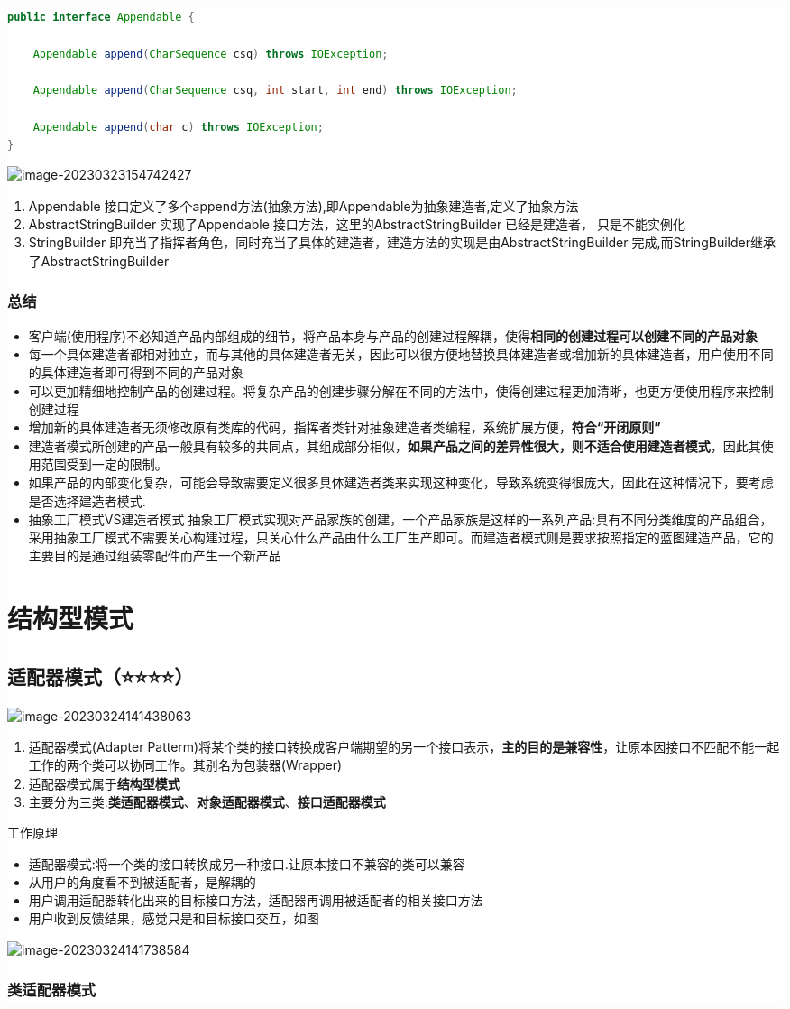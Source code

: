 ```java
public interface Appendable {
 
    Appendable append(CharSequence csq) throws IOException;
   
    Appendable append(CharSequence csq, int start, int end) throws IOException;

    Appendable append(char c) throws IOException;
}

```

![image-20230323154742427](https://trpora-1300527744.cos.ap-chongqing.myqcloud.com/img/202304021452606.png)

1. Appendable 接口定义了多个append方法(抽象方法),即Appendable为抽象建造者,定义了抽象方法
2. AbstractStringBuilder 实现了Appendable 接口方法，这里的AbstractStringBuilder 已经是建造者， 只是不能实例化
3. StringBuilder 即充当了指挥者角色，同时充当了具体的建造者，建造方法的实现是由AbstractStringBuilder 完成,而StringBuilder继承了AbstractStringBuilder

### 总结

* 客户端(使用程序)不必知道产品内部组成的细节，将产品本身与产品的创建过程解耦，使得**相同的创建过程可以创建不同的产品对象**
* 每一个具体建造者都相对独立，而与其他的具体建造者无关，因此可以很方便地替换具体建造者或增加新的具体建造者，用户使用不同的具体建造者即可得到不同的产品对象
* 可以更加精细地控制产品的创建过程。将复杂产品的创建步骤分解在不同的方法中，使得创建过程更加清晰，也更方便使用程序来控制创建过程
* 增加新的具体建造者无须修改原有类库的代码，指挥者类针对抽象建造者类编程，系统扩展方便，**符合“开闭原则”**
* 建造者模式所创建的产品一般具有较多的共同点，其组成部分相似，**如果产品之间的差异性很大，则不适合使用建造者模式**，因此其使用范围受到一定的限制。
* 如果产品的内部变化复杂，可能会导致需要定义很多具体建造者类来实现这种变化，导致系统变得很庞大，因此在这种情况下，要考虑是否选择建造者模式.
* 抽象工厂模式VS建造者模式
  抽象工厂模式实现对产品家族的创建，一个产品家族是这样的一系列产品:具有不同分类维度的产品组合，采用抽象工厂模式不需要关心构建过程，只关心什么产品由什么工厂生产即可。而建造者模式则是要求按照指定的蓝图建造产品，它的主要目的是通过组装零配件而产生一个新产品

# 结构型模式

## 适配器模式（⭐⭐⭐⭐）

![image-20230324141438063](https://trpora-1300527744.cos.ap-chongqing.myqcloud.com/img/202304021452825.png)

1. 适配器模式(Adapter Patterm)将某个类的接口转换成客户端期望的另一个接口表示，**主的目的是兼容性**，让原本因接口不匹配不能一起工作的两个类可以协同工作。其别名为包装器(Wrapper)
2. 适配器模式属于**结构型模式**
3. 主要分为三类:**类适配器模式**、**对象适配器模式**、**接口适配器模式**

工作原理

* 适配器模式:将一个类的接口转换成另一种接口.让原本接口不兼容的类可以兼容
* 从用户的角度看不到被适配者，是解耦的
* 用户调用适配器转化出来的目标接口方法，适配器再调用被适配者的相关接口方法
* 用户收到反馈结果，感觉只是和目标接口交互，如图

![image-20230324141738584](https://trpora-1300527744.cos.ap-chongqing.myqcloud.com/img/202304021452901.png)

### 类适配器模式
